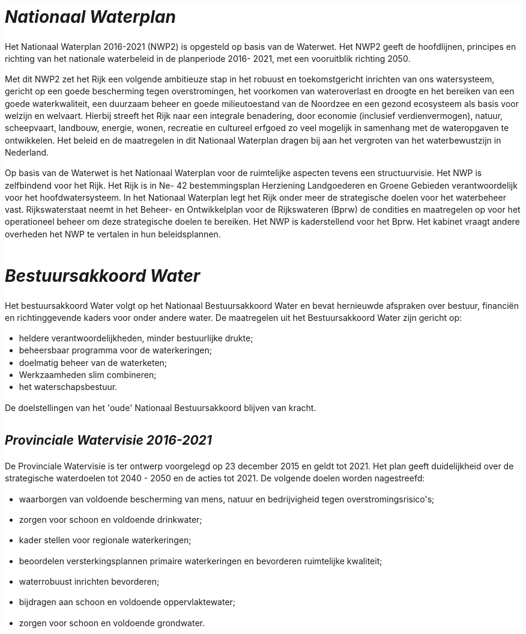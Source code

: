 # *Nationaal Waterplan*

Het Nationaal Waterplan 2016-2021 (NWP2) is opgesteld op basis van de Waterwet. Het NWP2 geeft de hoofdlijnen, principes en richting van het nationale waterbeleid in de planperiode 2016- 2021, met een vooruitblik richting 2050.

Met dit NWP2 zet het Rijk een volgende ambitieuze stap in het robuust en toekomstgericht inrichten van ons watersysteem, gericht op een goede bescherming tegen overstromingen, het voorkomen van wateroverlast en droogte en het bereiken van een goede waterkwaliteit, een duurzaam beheer en goede milieutoestand van de Noordzee en een gezond ecosysteem als basis voor welzijn en welvaart. Hierbij streeft het Rijk naar een integrale benadering, door economie (inclusief verdienvermogen), natuur, scheepvaart, landbouw, energie, wonen, recreatie en cultureel erfgoed zo veel mogelijk in samenhang met de wateropgaven te ontwikkelen. Het beleid en de maatregelen in dit Nationaal Waterplan dragen bij aan het vergroten van het waterbewustzijn in Nederland.

Op basis van de Waterwet is het Nationaal Waterplan voor de ruimtelijke aspecten tevens een structuurvisie. Het NWP is zelfbindend voor het Rijk. Het Rijk is in Ne- 42 bestemmingsplan Herziening Landgoederen en Groene Gebieden verantwoordelijk voor het hoofdwatersysteem. In het Nationaal Waterplan legt het Rijk onder meer de strategische doelen voor het waterbeheer vast. Rijkswaterstaat neemt in het Beheer- en Ontwikkelplan voor de Rijkswateren (Bprw) de condities en maatregelen op voor het operationeel beheer om deze strategische doelen te bereiken. Het NWP is kaderstellend voor het Bprw. Het kabinet vraagt andere overheden het NWP te vertalen in hun beleidsplannen.

# *Bestuursakkoord Water*

Het bestuursakkoord Water volgt op het Nationaal Bestuursakkoord Water en bevat hernieuwde afspraken over bestuur, financiën en richtinggevende kaders voor onder andere water. De maatregelen uit het Bestuursakkoord Water zijn gericht op:

- heldere verantwoordelijkheden, minder bestuurlijke drukte;
- beheersbaar programma voor de waterkeringen;
- doelmatig beheer van de waterketen;
- Werkzaamheden slim combineren;
- het waterschapsbestuur.

De doelstellingen van het 'oude' Nationaal Bestuursakkoord blijven van kracht.

## *Provinciale Watervisie 2016-2021*

De Provinciale Watervisie is ter ontwerp voorgelegd op 23 december 2015 en geldt tot 2021. Het plan geeft duidelijkheid over de strategische waterdoelen tot 2040 - 2050 en de acties tot 2021. De volgende doelen worden nagestreefd:

- waarborgen van voldoende bescherming van mens, natuur en bedrijvigheid tegen overstromingsrisico's;
- zorgen voor schoon en voldoende drinkwater;
- kader stellen voor regionale waterkeringen;

- beoordelen versterkingsplannen primaire waterkeringen en bevorderen ruimtelijke kwaliteit;
- waterrobuust inrichten bevorderen;
- bijdragen aan schoon en voldoende oppervlaktewater;
- zorgen voor schoon en voldoende grondwater.
